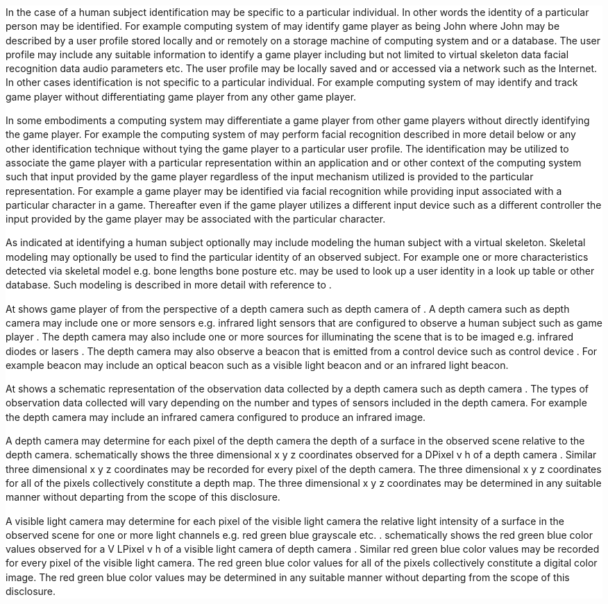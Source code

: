 In the case of a human subject identification may be specific to a particular individual. In other words the identity of a particular person may be identified. For example computing system of may identify game player as being John where John may be described by a user profile stored locally and or remotely on a storage machine of computing system and or a database. The user profile may include any suitable information to identify a game player including but not limited to virtual skeleton data facial recognition data audio parameters etc. The user profile may be locally saved and or accessed via a network such as the Internet. In other cases identification is not specific to a particular individual. For example computing system of may identify and track game player without differentiating game player from any other game player.

In some embodiments a computing system may differentiate a game player from other game players without directly identifying the game player. For example the computing system of may perform facial recognition described in more detail below or any other identification technique without tying the game player to a particular user profile. The identification may be utilized to associate the game player with a particular representation within an application and or other context of the computing system such that input provided by the game player regardless of the input mechanism utilized is provided to the particular representation. For example a game player may be identified via facial recognition while providing input associated with a particular character in a game. Thereafter even if the game player utilizes a different input device such as a different controller the input provided by the game player may be associated with the particular character.

As indicated at identifying a human subject optionally may include modeling the human subject with a virtual skeleton. Skeletal modeling may optionally be used to find the particular identity of an observed subject. For example one or more characteristics detected via skeletal model e.g. bone lengths bone posture etc. may be used to look up a user identity in a look up table or other database. Such modeling is described in more detail with reference to .

At shows game player of from the perspective of a depth camera such as depth camera of . A depth camera such as depth camera may include one or more sensors e.g. infrared light sensors that are configured to observe a human subject such as game player . The depth camera may also include one or more sources for illuminating the scene that is to be imaged e.g. infrared diodes or lasers . The depth camera may also observe a beacon that is emitted from a control device such as control device . For example beacon may include an optical beacon such as a visible light beacon and or an infrared light beacon.

At shows a schematic representation of the observation data collected by a depth camera such as depth camera . The types of observation data collected will vary depending on the number and types of sensors included in the depth camera. For example the depth camera may include an infrared camera configured to produce an infrared image.

A depth camera may determine for each pixel of the depth camera the depth of a surface in the observed scene relative to the depth camera. schematically shows the three dimensional x y z coordinates observed for a DPixel v h of a depth camera . Similar three dimensional x y z coordinates may be recorded for every pixel of the depth camera. The three dimensional x y z coordinates for all of the pixels collectively constitute a depth map. The three dimensional x y z coordinates may be determined in any suitable manner without departing from the scope of this disclosure.

A visible light camera may determine for each pixel of the visible light camera the relative light intensity of a surface in the observed scene for one or more light channels e.g. red green blue grayscale etc. . schematically shows the red green blue color values observed for a V LPixel v h of a visible light camera of depth camera . Similar red green blue color values may be recorded for every pixel of the visible light camera. The red green blue color values for all of the pixels collectively constitute a digital color image. The red green blue color values may be determined in any suitable manner without departing from the scope of this disclosure.
